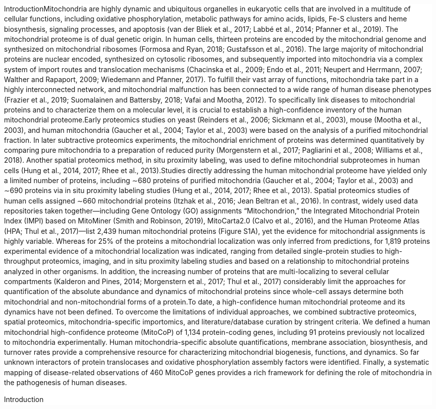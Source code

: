 IntroductionMitochondria are highly dynamic and ubiquitous organelles in eukaryotic cells that are involved in a multitude of cellular functions, including oxidative phosphorylation, metabolic pathways for amino acids, lipids, Fe-S clusters and heme biosynthesis, signaling processes, and apoptosis (van der Bliek et al., 2017; Labbé et al., 2014; Pfanner et al., 2019). The mitochondrial proteome is of dual genetic origin. In human cells, thirteen proteins are encoded by the mitochondrial genome and synthesized on mitochondrial ribosomes (Formosa and Ryan, 2018; Gustafsson et al., 2016). The large majority of mitochondrial proteins are nuclear encoded, synthesized on cytosolic ribosomes, and subsequently imported into mitochondria via a complex system of import routes and translocation mechanisms (Chacinska et al., 2009; Endo et al., 2011; Neupert and Herrmann, 2007; Walther and Rapaport, 2009; Wiedemann and Pfanner, 2017). To fulfill their vast array of functions, mitochondria take part in a highly interconnected network, and mitochondrial malfunction has been connected to a wide range of human disease phenotypes (Frazier et al., 2019; Suomalainen and Battersby, 2018; Vafai and Mootha, 2012). To specifically link diseases to mitochondrial proteins and to characterize them on a molecular level, it is crucial to establish a high-confidence inventory of the human mitochondrial proteome.Early proteomics studies on yeast (Reinders et al., 2006; Sickmann et al., 2003), mouse (Mootha et al., 2003), and human mitochondria (Gaucher et al., 2004; Taylor et al., 2003) were based on the analysis of a purified mitochondrial fraction. In later subtractive proteomics experiments, the mitochondrial enrichment of proteins was determined quantitatively by comparing pure mitochondria to a preparation of reduced purity (Morgenstern et al., 2017; Pagliarini et al., 2008; Williams et al., 2018). Another spatial proteomics method, in situ proximity labeling, was used to define mitochondrial subproteomes in human cells (Hung et al., 2014, 2017; Rhee et al., 2013).Studies directly addressing the human mitochondrial proteome have yielded only a limited number of proteins, including ∼680 proteins of purified mitochondria (Gaucher et al., 2004; Taylor et al., 2003) and ∼690 proteins via in situ proximity labeling studies (Hung et al., 2014, 2017; Rhee et al., 2013). Spatial proteomics studies of human cells assigned ∼660 mitochondrial proteins (Itzhak et al., 2016; Jean Beltran et al., 2016). In contrast, widely used data repositories taken together—including Gene Ontology (GO) assignments “Mitochondrion,” the Integrated Mitochondrial Protein Index (IMPI) based on MitoMiner (Smith and Robinson, 2019), MitoCarta2.0 (Calvo et al., 2016), and the Human Proteome Atlas (HPA; Thul et al., 2017)—list 2,439 human mitochondrial proteins (Figure S1A), yet the evidence for mitochondrial assignments is highly variable. Whereas for 25% of the proteins a mitochondrial localization was only inferred from predictions, for 1,819 proteins experimental evidence of a mitochondrial localization was indicated, ranging from detailed single-protein studies to high-throughput proteomics, imaging, and in situ proximity labeling studies and based on a relationship to mitochondrial proteins analyzed in other organisms. In addition, the increasing number of proteins that are multi-localizing to several cellular compartments (Kalderon and Pines, 2014; Morgenstern et al., 2017; Thul et al., 2017) considerably limit the approaches for quantification of the absolute abundance and dynamics of mitochondrial proteins since whole-cell assays determine both mitochondrial and non-mitochondrial forms of a protein.To date, a high-confidence human mitochondrial proteome and its dynamics have not been defined. To overcome the limitations of individual approaches, we combined subtractive proteomics, spatial proteomics, mitochondria-specific importomics, and literature/database curation by stringent criteria. We defined a human mitochondrial high-confidence proteome (MitoCoP) of 1,134 protein-coding genes, including 91 proteins previously not localized to mitochondria experimentally. Human mitochondria-specific absolute quantifications, membrane association, biosynthesis, and turnover rates provide a comprehensive resource for characterizing mitochondrial biogenesis, functions, and dynamics. So far unknown interactors of protein translocases and oxidative phosphorylation assembly factors were identified. Finally, a systematic mapping of disease-related observations of 460 MitoCoP genes provides a rich framework for defining the role of mitochondria in the pathogenesis of human diseases.

Introduction
